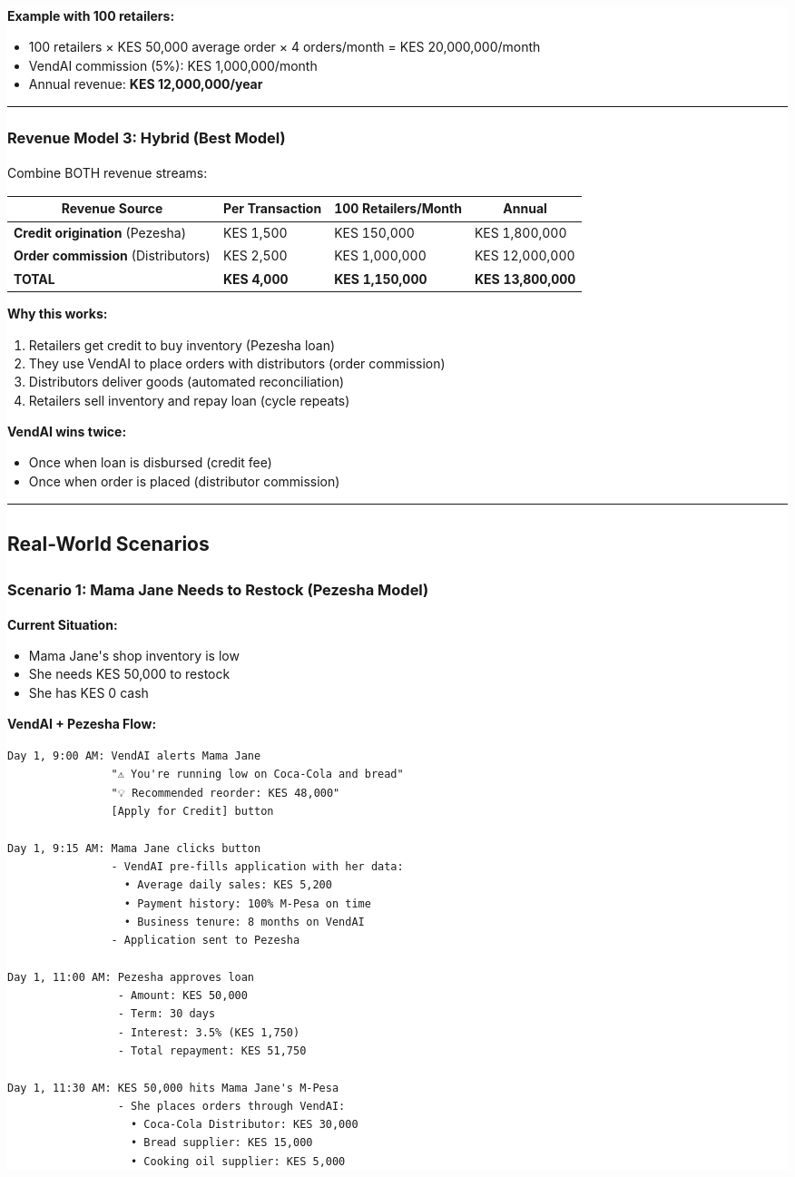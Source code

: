 **Example with 100 retailers:**
- 100 retailers × KES 50,000 average order × 4 orders/month = KES 20,000,000/month
- VendAI commission (5%): KES 1,000,000/month
- Annual revenue: **KES 12,000,000/year**

---

### Revenue Model 3: Hybrid (Best Model)

Combine BOTH revenue streams:

| Revenue Source | Per Transaction | 100 Retailers/Month | Annual |
|----------------|-----------------|---------------------|---------|
| **Credit origination** (Pezesha) | KES 1,500 | KES 150,000 | KES 1,800,000 |
| **Order commission** (Distributors) | KES 2,500 | KES 1,000,000 | KES 12,000,000 |
| **TOTAL** | **KES 4,000** | **KES 1,150,000** | **KES 13,800,000** |

**Why this works:**
1. Retailers get credit to buy inventory (Pezesha loan)
2. They use VendAI to place orders with distributors (order commission)
3. Distributors deliver goods (automated reconciliation)
4. Retailers sell inventory and repay loan (cycle repeats)

**VendAI wins twice:**
- Once when loan is disbursed (credit fee)
- Once when order is placed (distributor commission)

---

## Real-World Scenarios

### Scenario 1: Mama Jane Needs to Restock (Pezesha Model)

**Current Situation:**
- Mama Jane's shop inventory is low
- She needs KES 50,000 to restock
- She has KES 0 cash

**VendAI + Pezesha Flow:**

```
Day 1, 9:00 AM: VendAI alerts Mama Jane
                "⚠️ You're running low on Coca-Cola and bread"
                "💡 Recommended reorder: KES 48,000"
                [Apply for Credit] button

Day 1, 9:15 AM: Mama Jane clicks button
                - VendAI pre-fills application with her data:
                  • Average daily sales: KES 5,200
                  • Payment history: 100% M-Pesa on time
                  • Business tenure: 8 months on VendAI
                - Application sent to Pezesha

Day 1, 11:00 AM: Pezesha approves loan
                 - Amount: KES 50,000
                 - Term: 30 days
                 - Interest: 3.5% (KES 1,750)
                 - Total repayment: KES 51,750

Day 1, 11:30 AM: KES 50,000 hits Mama Jane's M-Pesa
                 - She places orders through VendAI:
                   • Coca-Cola Distributor: KES 30,000
                   • Bread supplier: KES 15,000
                   • Cooking oil supplier: KES 5,000
```